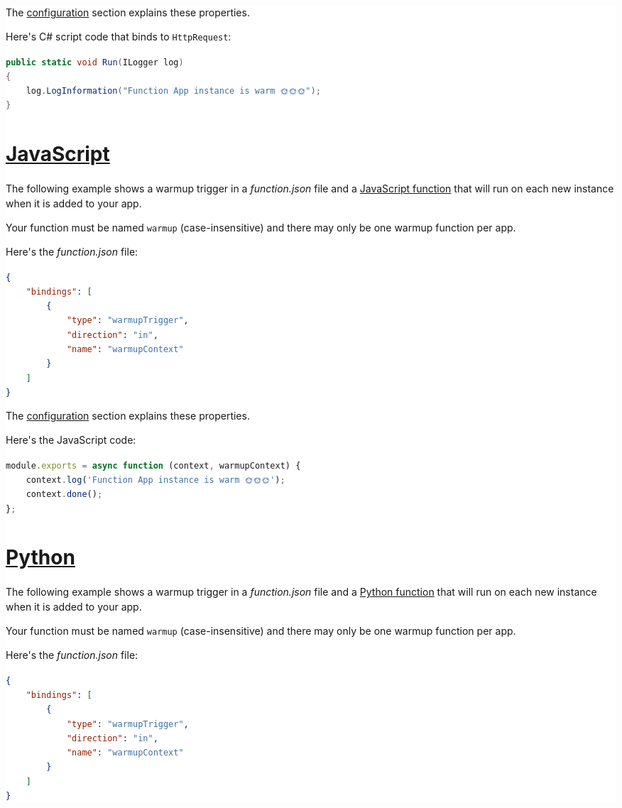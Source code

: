 The [configuration](#trigger---configuration) section explains these properties.

Here's C# script code that binds to `HttpRequest`:

```cs
public static void Run(ILogger log)
{
    log.LogInformation("Function App instance is warm 🌞🌞🌞");  
}
```

# [JavaScript](#tab/javascript)

The following example shows a warmup trigger in a *function.json* file and a [JavaScript function](functions-reference-node.md)  that will run on each new instance when it is added to your app.

Your function must be named ```warmup``` (case-insensitive) and there may only be one warmup function per app.

Here's the *function.json* file:

```json
{
    "bindings": [
        {
            "type": "warmupTrigger",
            "direction": "in",
            "name": "warmupContext"
        }
    ]
}
```

The [configuration](#trigger---configuration) section explains these properties.

Here's the JavaScript code:

```javascript
module.exports = async function (context, warmupContext) {
    context.log('Function App instance is warm 🌞🌞🌞');
    context.done();
};
```

# [Python](#tab/python)

The following example shows a warmup trigger in a *function.json* file and a [Python function](functions-reference-python.md) that will run on each new instance when it is added to your app.

Your function must be named ```warmup``` (case-insensitive) and there may only be one warmup function per app.

Here's the *function.json* file:

```json
{
    "bindings": [
        {
            "type": "warmupTrigger",
            "direction": "in",
            "name": "warmupContext"
        }
    ]
}
```
